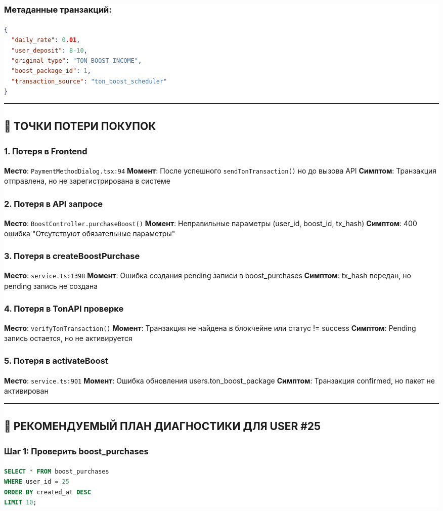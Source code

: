 ### Метаданные транзакций:
```json
{
  "daily_rate": 0.01,
  "user_deposit": 8-10,
  "original_type": "TON_BOOST_INCOME", 
  "boost_package_id": 1,
  "transaction_source": "ton_boost_scheduler"
}
```

---

## 🔧 ТОЧКИ ПОТЕРИ ПОКУПОК

### 1. Потеря в Frontend
**Место**: `PaymentMethodDialog.tsx:94`
**Момент**: После успешного `sendTonTransaction()` но до вызова API
**Симптом**: Транзакция отправлена, но не зарегистрирована в системе

### 2. Потеря в API запросе  
**Место**: `BoostController.purchaseBoost()`
**Момент**: Неправильные параметры (user_id, boost_id, tx_hash)
**Симптом**: 400 ошибка "Отсутствуют обязательные параметры"

### 3. Потеря в createBoostPurchase
**Место**: `service.ts:1398`
**Момент**: Ошибка создания pending записи в boost_purchases
**Симптом**: tx_hash передан, но pending запись не создана

### 4. Потеря в TonAPI проверке
**Место**: `verifyTonTransaction()` 
**Момент**: Транзакция не найдена в блокчейне или статус != success
**Симптом**: Pending запись остается, но не активируется

### 5. Потеря в activateBoost
**Место**: `service.ts:901`
**Момент**: Ошибка обновления users.ton_boost_package
**Симптом**: Транзакция confirmed, но пакет не активирован

---

## 🎯 РЕКОМЕНДУЕМЫЙ ПЛАН ДИАГНОСТИКИ ДЛЯ USER #25

### Шаг 1: Проверить boost_purchases
```sql
SELECT * FROM boost_purchases 
WHERE user_id = 25 
ORDER BY created_at DESC 
LIMIT 10;
```
